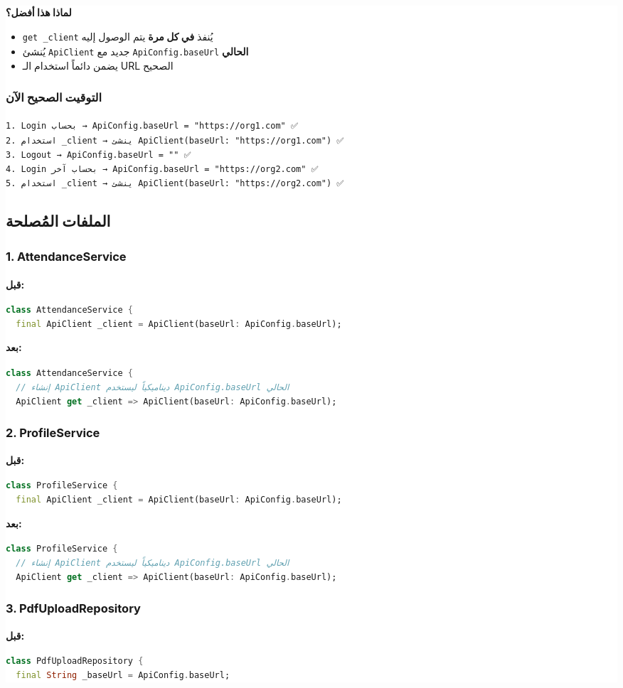 **لماذا هذا أفضل؟**
- `get _client` يُنفذ **في كل مرة** يتم الوصول إليه
- يُنشئ `ApiClient` جديد مع `ApiConfig.baseUrl` **الحالي**
- يضمن دائماً استخدام الـ URL الصحيح

### التوقيت الصحيح الآن

```
1. Login بحساب → ApiConfig.baseUrl = "https://org1.com" ✅
2. استخدام _client → ينشئ ApiClient(baseUrl: "https://org1.com") ✅
3. Logout → ApiConfig.baseUrl = "" ✅
4. Login بحساب آخر → ApiConfig.baseUrl = "https://org2.com" ✅
5. استخدام _client → ينشئ ApiClient(baseUrl: "https://org2.com") ✅
```

## الملفات المُصلحة

### 1. AttendanceService

**قبل:**
```dart
class AttendanceService {
  final ApiClient _client = ApiClient(baseUrl: ApiConfig.baseUrl);
```

**بعد:**
```dart
class AttendanceService {
  // إنشاء ApiClient ديناميكياً ليستخدم ApiConfig.baseUrl الحالي
  ApiClient get _client => ApiClient(baseUrl: ApiConfig.baseUrl);
```

### 2. ProfileService

**قبل:**
```dart
class ProfileService {
  final ApiClient _client = ApiClient(baseUrl: ApiConfig.baseUrl);
```

**بعد:**
```dart
class ProfileService {
  // إنشاء ApiClient ديناميكياً ليستخدم ApiConfig.baseUrl الحالي
  ApiClient get _client => ApiClient(baseUrl: ApiConfig.baseUrl);
```

### 3. PdfUploadRepository

**قبل:**
```dart
class PdfUploadRepository {
  final String _baseUrl = ApiConfig.baseUrl;
```

